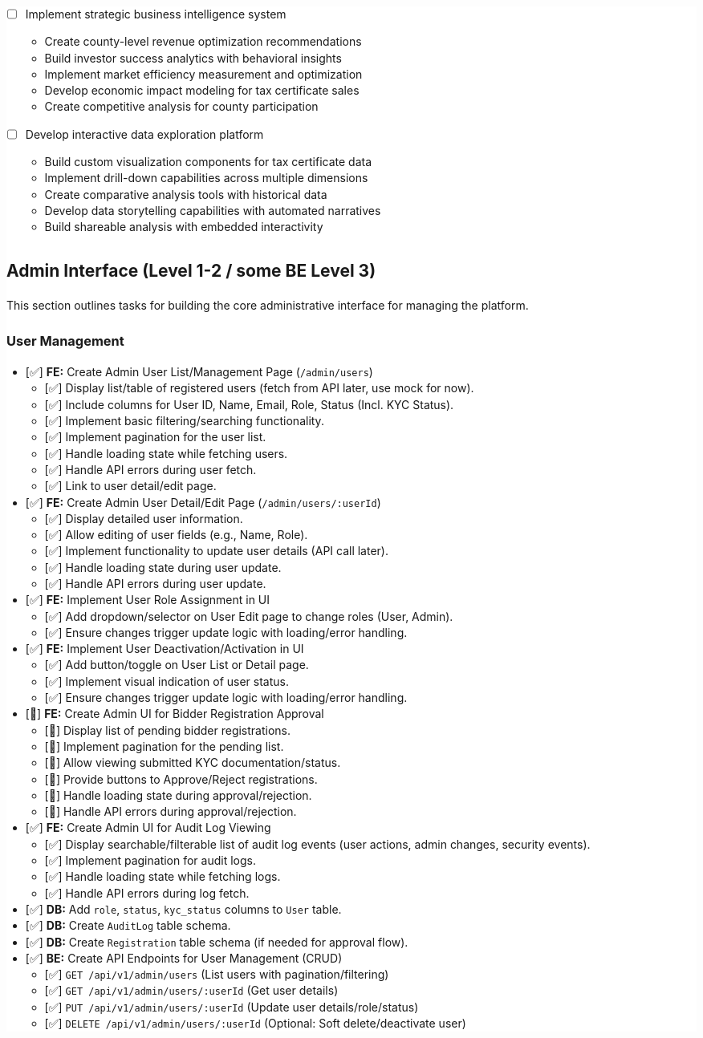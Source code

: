 - [ ] Implement strategic business intelligence system

  - Create county-level revenue optimization recommendations
  - Build investor success analytics with behavioral insights
  - Implement market efficiency measurement and optimization
  - Develop economic impact modeling for tax certificate sales
  - Create competitive analysis for county participation

- [ ] Develop interactive data exploration platform
  - Build custom visualization components for tax certificate data
  - Implement drill-down capabilities across multiple dimensions
  - Create comparative analysis tools with historical data
  - Develop data storytelling capabilities with automated narratives
  - Build shareable analysis with embedded interactivity

## Admin Interface (Level 1-2 / some BE Level 3)

This section outlines tasks for building the core administrative interface for managing the platform.

### User Management

- [✅] **FE:** Create Admin User List/Management Page (`/admin/users`)
  - [✅] Display list/table of registered users (fetch from API later, use mock for now).
  - [✅] Include columns for User ID, Name, Email, Role, Status (Incl. KYC Status).
  - [✅] Implement basic filtering/searching functionality.
  - [✅] Implement pagination for the user list.
  - [✅] Handle loading state while fetching users.
  - [✅] Handle API errors during user fetch.
  - [✅] Link to user detail/edit page.
- [✅] **FE:** Create Admin User Detail/Edit Page (`/admin/users/:userId`)
  - [✅] Display detailed user information.
  - [✅] Allow editing of user fields (e.g., Name, Role).
  - [✅] Implement functionality to update user details (API call later).
  - [✅] Handle loading state during user update.
  - [✅] Handle API errors during user update.
- [✅] **FE:** Implement User Role Assignment in UI
  - [✅] Add dropdown/selector on User Edit page to change roles (User, Admin).
  - [✅] Ensure changes trigger update logic with loading/error handling.
- [✅] **FE:** Implement User Deactivation/Activation in UI
  - [✅] Add button/toggle on User List or Detail page.
  - [✅] Implement visual indication of user status.
  - [✅] Ensure changes trigger update logic with loading/error handling.
- [🚧] **FE:** Create Admin UI for Bidder Registration Approval
  - [🚧] Display list of pending bidder registrations.
  - [🚧] Implement pagination for the pending list.
  - [🚧] Allow viewing submitted KYC documentation/status.
  - [🚧] Provide buttons to Approve/Reject registrations.
  - [🚧] Handle loading state during approval/rejection.
  - [🚧] Handle API errors during approval/rejection.
- [✅] **FE:** Create Admin UI for Audit Log Viewing
  - [✅] Display searchable/filterable list of audit log events (user actions, admin changes, security events).
  - [✅] Implement pagination for audit logs.
  - [✅] Handle loading state while fetching logs.
  - [✅] Handle API errors during log fetch.
- [✅] **DB:** Add `role`, `status`, `kyc_status` columns to `User` table.
- [✅] **DB:** Create `AuditLog` table schema.
- [✅] **DB:** Create `Registration` table schema (if needed for approval flow).
- [✅] **BE:** Create API Endpoints for User Management (CRUD)
  - [✅] `GET /api/v1/admin/users` (List users with pagination/filtering)
  - [✅] `GET /api/v1/admin/users/:userId` (Get user details)
  - [✅] `PUT /api/v1/admin/users/:userId` (Update user details/role/status)
  - [✅] `DELETE /api/v1/admin/users/:userId` (Optional: Soft delete/deactivate user)